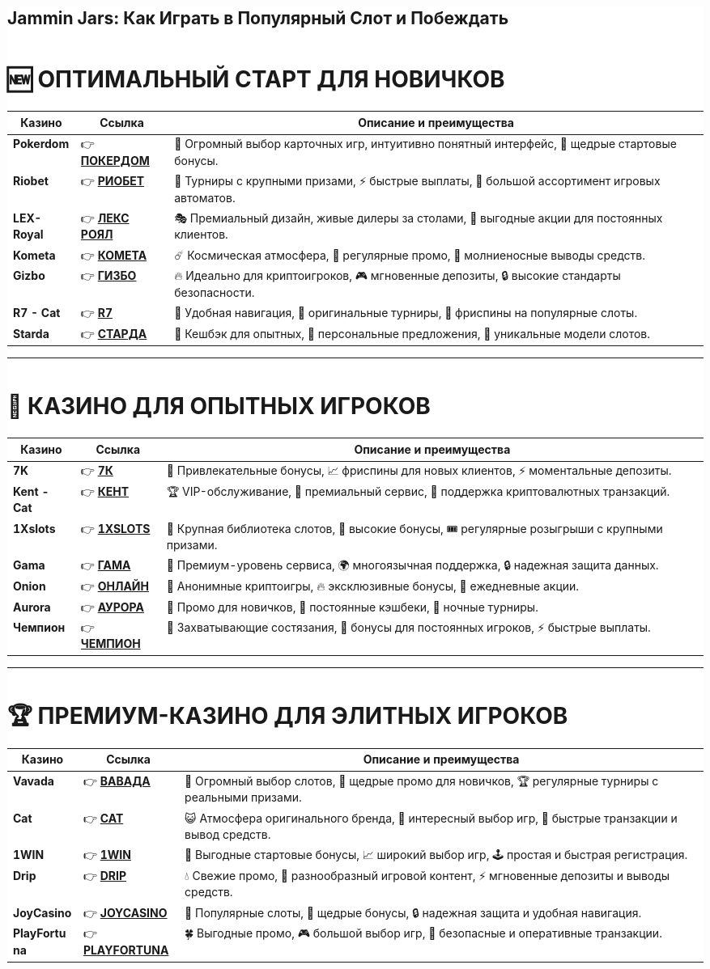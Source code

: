 ## Jammin Jars: Как Играть в Популярный Слот и Побеждать
# 🆕 ОПТИМАЛЬНЫЙ СТАРТ ДЛЯ НОВИЧКОВ

| Казино        | Ссылка                                              | Описание и преимущества                                                                     |
| ------------- | --------------------------------------------------- | ------------------------------------------------------------------------------------------- |
| **Pokerdom**  | 👉 [**ПОКЕРДОМ**](https://brandplay.link/FwVc4f)    | 💎 Огромный выбор карточных игр, интуитивно понятный интерфейс, 🎁 щедрые стартовые бонусы. |
| **Riobet**    | 👉 [**РИОБЕТ**](https://brandplay.link/TnjsxFvH)    | 🌟 Турниры с крупными призами, ⚡ быстрые выплаты, 🎲 большой ассортимент игровых автоматов. |
| **LEX-Royal** | 👉 [**ЛЕКС РОЯЛ**](https://brandplay.link/VMqNXPFs) | 🎭 Премиальный дизайн, живые дилеры за столами, 🎁 выгодные акции для постоянных клиентов.  |
| **Kometa**    | 👉 [**КОМЕТА**](https://brandplay.link/jHzFFYGv)    | ☄️ Космическая атмосфера, 🎁 регулярные промо, 🚀 молниеносные выводы средств.              |
| **Gizbo**     | 👉 [**ГИЗБО**](https://brandplay.link/rvzLrVLp)     | 🔥 Идеально для криптоигроков, 🎮 мгновенные депозиты, 🔒 высокие стандарты безопасности.   |
| **R7 - Cat**  | 👉 [**R7**](https://brandplay.link/dByFXP7h)        | 🎉 Удобная навигация, 🌟 оригинальные турниры, 🎁 фриспины на популярные слоты.             |
| **Starda**    | 👉 [**СТАРДА**](https://brandplay.link/HDcDrxLk)    | 🚀 Кешбэк для опытных, 🤑 персональные предложения, 🎰 уникальные модели слотов.            |

***

# 🌟 КАЗИНО ДЛЯ ОПЫТНЫХ ИГРОКОВ

| Казино         | Ссылка                                                                                           | Описание и преимущества                                                                       |
| -------------- | ------------------------------------------------------------------------------------------------ | --------------------------------------------------------------------------------------------- |
| **7K**         | 👉 [**7К**](https://brandplay.link/dd46bNgD)                                                     | 🔔 Привлекательные бонусы, 📈 фриспины для новых клиентов, ⚡ моментальные депозиты.           |
| **Kent - Cat** | 👉 [**КЕНТ**](https://brandplay.link/XRH1g6Vb)                                                   | 🏆 VIP-обслуживание, 💎 премиальный сервис, 📲 поддержка криптовалютных транзакций.           |
| **1Xslots**    | 👉 [**1XSLOTS**](https://brandplay.link/J2ZbqMPZ)                                                | 🎰 Крупная библиотека слотов, 🎁 высокие бонусы, 🎟️ регулярные розыгрыши с крупными призами. |
| **Gama**       | 👉 [**ГАМА**](https://brandplay.link/RD52jZbL)                                                   | 💎 Премиум-уровень сервиса, 🌍 многоязычная поддержка, 🔒 надежная защита данных.             |
| **Onion**      | 👉 [**ОНЛАЙН**](https://brandplay.link/8LcS6Djb)                                                 | 🧅 Анонимные криптоигры, 🔥 эксклюзивные бонусы, 💸 ежедневные акции.                         |
| **Aurora**     | 👉 [**АУРОРА**](https://10trafic-stat2.com/click/668546556bcc6313411604bc/6766/13031/subaccount) | 🌌 Промо для новичков, 🤑 постоянные кэшбеки, 🚀 ночные турниры.                              |
| **Чемпион**    | 👉 [**ЧЕМПИОН**](https://temon-gter.cfd/go/9n8?p56190p303844p3509t17502)                         | 🏅 Захватывающие состязания, 🎁 бонусы для постоянных игроков, ⚡ быстрые выплаты.             |

***

# 🏆 ПРЕМИУМ-КАЗИНО ДЛЯ ЭЛИТНЫХ ИГРОКОВ

| Казино          | Ссылка                                                                                                       | Описание и преимущества                                                                            |
| --------------- | ------------------------------------------------------------------------------------------------------------ | -------------------------------------------------------------------------------------------------- |
| **Vavada**      | 👉 [**ВАВАДА**](https://partnervavadarv.com?promo=75590753-cc8b-4c4a-8d71-99b7a2293439-jud\&target=register) | 🌟 Огромный выбор слотов, 🎁 щедрые промо для новичков, 🏆 регулярные турниры с реальными призами. |
| **Cat**         | 👉 [**CAT**](https://catchthecatthree.com/d1bfb4f94)                                                         | 😺 Атмосфера оригинального бренда, 🎰 интересный выбор игр, 💸 быстрые транзакции и вывод средств. |
| **1WIN**        | 👉 [**1WIN**](https://brandplay.link/9sD8CZLQ)                                                               | 🌟 Выгодные стартовые бонусы, 📈 широкий выбор игр, 🕹️ простая и быстрая регистрация.             |
| **Drip**        | 👉 [**DRIP**](https://drp-irrs01.com/c4bf3bd2f)                                                              | 💧 Свежие промо, 🎰 разнообразный игровой контент, ⚡ мгновенные депозиты и выводы средств.         |
| **JoyCasino**   | 👉 [**JOYCASINO**](https://rpc30.call2me.pro/?/ru/registration?apkpop=0\&partner=p24970p3289525p8e5d)        | 🎉 Популярные слоты, 🎁 щедрые бонусы, 🔒 надежная защита и удобная навигация.                     |
| **PlayFortuna** | 👉 [**PLAYFORTUNA**](https://4v4rg0e52p.com/alt/playfortuna?27f770988db651f9cc8f16742d88cecd)                | 🍀 Выгодные промо, 🎮 большой выбор игр, 🏦 безопасные и оперативные транзакции.                   |
